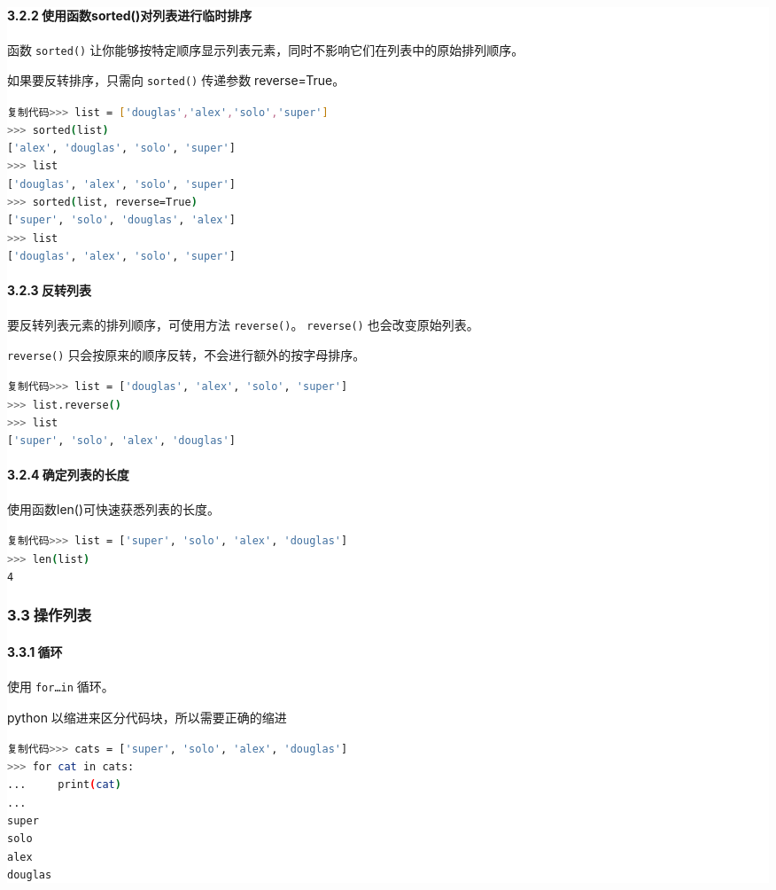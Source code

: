 #### 3.2.2 使用函数sorted()对列表进行临时排序

函数 `sorted()` 让你能够按特定顺序显示列表元素，同时不影响它们在列表中的原始排列顺序。

如果要反转排序，只需向 `sorted()` 传递参数 reverse=True。

```bash
复制代码>>> list = ['douglas','alex','solo','super']
>>> sorted(list)
['alex', 'douglas', 'solo', 'super']
>>> list
['douglas', 'alex', 'solo', 'super']
>>> sorted(list, reverse=True)
['super', 'solo', 'douglas', 'alex']
>>> list
['douglas', 'alex', 'solo', 'super']
```

#### 3.2.3 反转列表

要反转列表元素的排列顺序，可使用方法 `reverse()`。 `reverse()` 也会改变原始列表。

`reverse()` 只会按原来的顺序反转，不会进行额外的按字母排序。

```bash
复制代码>>> list = ['douglas', 'alex', 'solo', 'super']
>>> list.reverse()
>>> list
['super', 'solo', 'alex', 'douglas']
```

#### 3.2.4 确定列表的长度

使用函数len()可快速获悉列表的长度。

```bash
复制代码>>> list = ['super', 'solo', 'alex', 'douglas']
>>> len(list)
4
```

### 3.3 操作列表

#### 3.3.1 循环

使用 `for…in` 循环。

python 以缩进来区分代码块，所以需要正确的缩进

```bash
复制代码>>> cats = ['super', 'solo', 'alex', 'douglas']
>>> for cat in cats:
...     print(cat)
...
super
solo
alex
douglas
```
